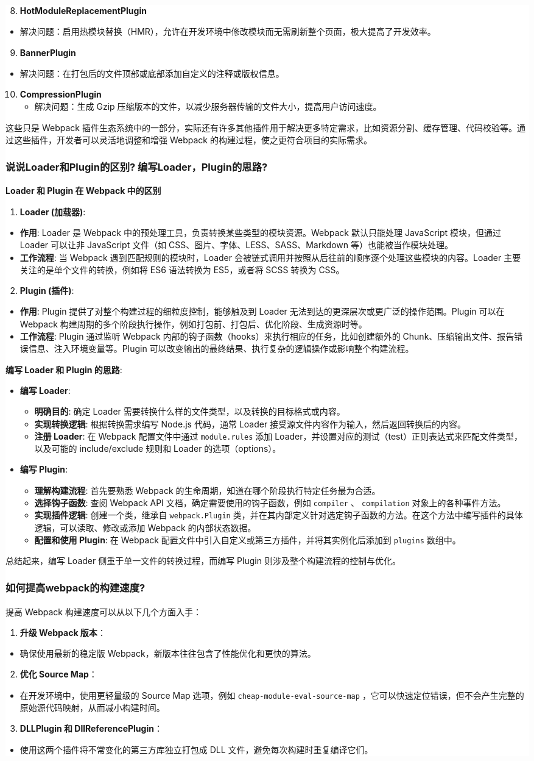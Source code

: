 08. **HotModuleReplacementPlugin**
   - 解决问题：启用热模块替换（HMR），允许在开发环境中修改模块而无需刷新整个页面，极大提高了开发效率。

09. **BannerPlugin**
   - 解决问题：在打包后的文件顶部或底部添加自定义的注释或版权信息。

10. **CompressionPlugin**
    - 解决问题：生成 Gzip 压缩版本的文件，以减少服务器传输的文件大小，提高用户访问速度。

这些只是 Webpack 插件生态系统中的一部分，实际还有许多其他插件用于解决更多特定需求，比如资源分割、缓存管理、代码校验等。通过这些插件，开发者可以灵活地调整和增强 Webpack 的构建过程，使之更符合项目的实际需求。

### 说说Loader和Plugin的区别? 编写Loader，Plugin的思路?

**Loader 和 Plugin 在 Webpack 中的区别**

01. **Loader (加载器)**:
   - **作用**: Loader 是 Webpack 中的预处理工具，负责转换某些类型的模块资源。Webpack 默认只能处理 JavaScript 模块，但通过 Loader 可以让非 JavaScript 文件（如 CSS、图片、字体、LESS、SASS、Markdown 等）也能被当作模块处理。
   - **工作流程**: 当 Webpack 遇到匹配规则的模块时，Loader 会被链式调用并按照从后往前的顺序逐个处理这些模块的内容。Loader 主要关注的是单个文件的转换，例如将 ES6 语法转换为 ES5，或者将 SCSS 转换为 CSS。

02. **Plugin (插件)**:
   - **作用**: Plugin 提供了对整个构建过程的细粒度控制，能够触及到 Loader 无法到达的更深层次或更广泛的操作范围。Plugin 可以在 Webpack 构建周期的多个阶段执行操作，例如打包前、打包后、优化阶段、生成资源时等。
   - **工作流程**: Plugin 通过监听 Webpack 内部的钩子函数（hooks）来执行相应的任务，比如创建额外的 Chunk、压缩输出文件、报告错误信息、注入环境变量等。Plugin 可以改变输出的最终结果、执行复杂的逻辑操作或影响整个构建流程。

**编写 Loader 和 Plugin 的思路**:

* **编写 Loader**:
   - **明确目的**: 确定 Loader 需要转换什么样的文件类型，以及转换的目标格式或内容。
   - **实现转换逻辑**: 根据转换需求编写 Node.js 代码，通常 Loader 接受源文件内容作为输入，然后返回转换后的内容。
   - **注册 Loader**: 在 Webpack 配置文件中通过 `module.rules` 添加 Loader，并设置对应的测试（test）正则表达式来匹配文件类型，以及可能的 include/exclude 规则和 Loader 的选项（options）。

* **编写 Plugin**:
   - **理解构建流程**: 首先要熟悉 Webpack 的生命周期，知道在哪个阶段执行特定任务最为合适。
   - **选择钩子函数**: 查阅 Webpack API 文档，确定需要使用的钩子函数，例如 `compiler` 、 `compilation` 对象上的各种事件方法。
   - **实现插件逻辑**: 创建一个类，继承自 `webpack.Plugin` 类，并在其内部定义针对选定钩子函数的方法。在这个方法中编写插件的具体逻辑，可以读取、修改或添加 Webpack 的内部状态数据。
   - **配置和使用 Plugin**: 在 Webpack 配置文件中引入自定义或第三方插件，并将其实例化后添加到 `plugins` 数组中。

总结起来，编写 Loader 侧重于单一文件的转换过程，而编写 Plugin 则涉及整个构建流程的控制与优化。

### 如何提高webpack的构建速度?

提高 Webpack 构建速度可以从以下几个方面入手：

01. **升级 Webpack 版本**：
   - 确保使用最新的稳定版 Webpack，新版本往往包含了性能优化和更快的算法。

02. **优化 Source Map**：
   - 在开发环境中，使用更轻量级的 Source Map 选项，例如 `cheap-module-eval-source-map` ，它可以快速定位错误，但不会产生完整的原始源代码映射，从而减小构建时间。

03. **DLLPlugin 和 DllReferencePlugin**：
   - 使用这两个插件将不常变化的第三方库独立打包成 DLL 文件，避免每次构建时重复编译它们。
